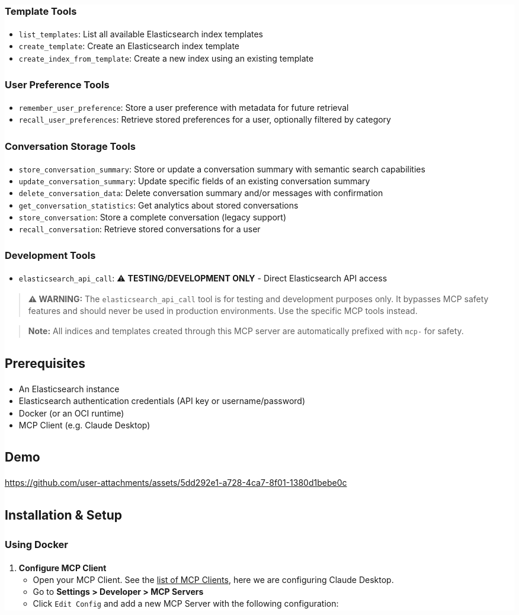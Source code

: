 ### Template Tools
* `list_templates`: List all available Elasticsearch index templates
* `create_template`: Create an Elasticsearch index template
* `create_index_from_template`: Create a new index using an existing template

### User Preference Tools
* `remember_user_preference`: Store a user preference with metadata for future retrieval
* `recall_user_preferences`: Retrieve stored preferences for a user, optionally filtered by category

### Conversation Storage Tools
* `store_conversation_summary`: Store or update a conversation summary with semantic search capabilities
* `update_conversation_summary`: Update specific fields of an existing conversation summary
* `delete_conversation_data`: Delete conversation summary and/or messages with confirmation
* `get_conversation_statistics`: Get analytics about stored conversations
* `store_conversation`: Store a complete conversation (legacy support)
* `recall_conversation`: Retrieve stored conversations for a user

### Development Tools
* `elasticsearch_api_call`: ⚠️ **TESTING/DEVELOPMENT ONLY** - Direct Elasticsearch API access

> **⚠️ WARNING:** The `elasticsearch_api_call` tool is for testing and development purposes only. It bypasses MCP safety features and should never be used in production environments. Use the specific MCP tools instead.

> **Note:** All indices and templates created through this MCP server are automatically prefixed with `mcp-` for safety.

## Prerequisites

* An Elasticsearch instance
* Elasticsearch authentication credentials (API key or username/password)
* Docker (or an OCI runtime)
* MCP Client (e.g. Claude Desktop)

## Demo

<https://github.com/user-attachments/assets/5dd292e1-a728-4ca7-8f01-1380d1bebe0c>

## Installation & Setup

### Using Docker

1. **Configure MCP Client**
   * Open your MCP Client. See the [list of MCP Clients](https://modelcontextprotocol.io/clients), here we are configuring Claude Desktop.
   * Go to **Settings > Developer > MCP Servers**
   * Click `Edit Config` and add a new MCP Server with the following configuration:
